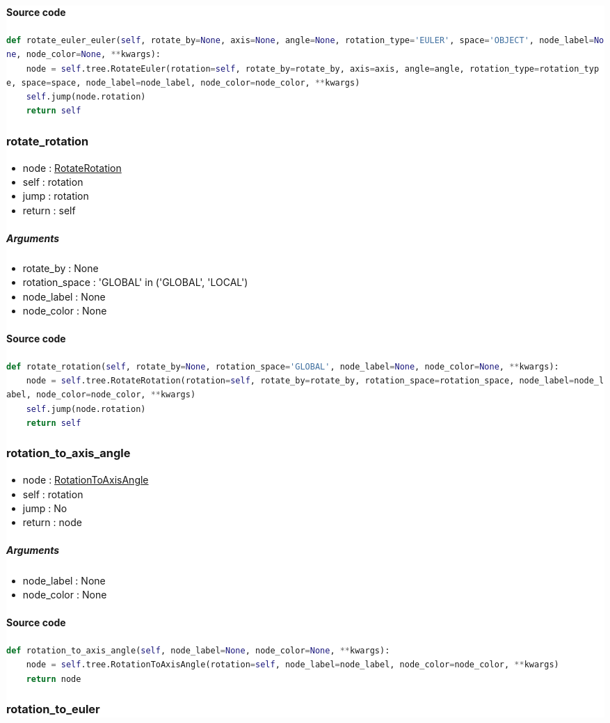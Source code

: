 #### Source code

``` python
def rotate_euler_euler(self, rotate_by=None, axis=None, angle=None, rotation_type='EULER', space='OBJECT', node_label=None, node_color=None, **kwargs):
    node = self.tree.RotateEuler(rotation=self, rotate_by=rotate_by, axis=axis, angle=angle, rotation_type=rotation_type, space=space, node_label=node_label, node_color=node_color, **kwargs)
    self.jump(node.rotation)
    return self
```
### rotate_rotation


- node : [RotateRotation](/docs/GeoNodes/RotateRotation.md)
- self : rotation
- jump : rotation
- return : self

##### Arguments

- rotate_by : None
- rotation_space : 'GLOBAL' in ('GLOBAL', 'LOCAL')
- node_label : None
- node_color : None

#### Source code

``` python
def rotate_rotation(self, rotate_by=None, rotation_space='GLOBAL', node_label=None, node_color=None, **kwargs):
    node = self.tree.RotateRotation(rotation=self, rotate_by=rotate_by, rotation_space=rotation_space, node_label=node_label, node_color=node_color, **kwargs)
    self.jump(node.rotation)
    return self
```
### rotation_to_axis_angle


- node : [RotationToAxisAngle](/docs/GeoNodes/RotationToAxisAngle.md)
- self : rotation
- jump : No
- return : node

##### Arguments

- node_label : None
- node_color : None

#### Source code

``` python
def rotation_to_axis_angle(self, node_label=None, node_color=None, **kwargs):
    node = self.tree.RotationToAxisAngle(rotation=self, node_label=node_label, node_color=node_color, **kwargs)
    return node
```
### rotation_to_euler
